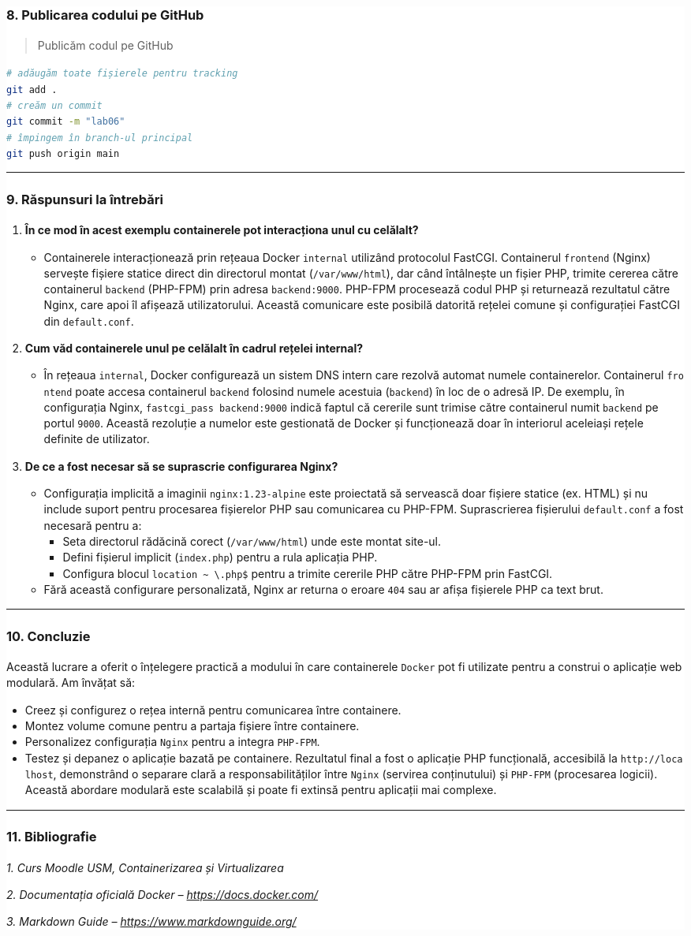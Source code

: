 ### 8. Publicarea codului pe GitHub

> Publicăm codul pe GitHub

```bash
# adăugăm toate fișierele pentru tracking
git add .
# creăm un commit
git commit -m "lab06"
# împingem în branch-ul principal
git push origin main
```

--- 

### 9. Răspunsuri la întrebări

1. **În ce mod în acest exemplu containerele pot interacționa unul cu celălalt?**

    - Containerele interacționează prin rețeaua Docker `internal` utilizând protocolul FastCGI. Containerul `frontend` (Nginx) servește fișiere statice direct din directorul montat (`/var/www/html`), dar când întâlnește un fișier PHP, trimite cererea către containerul `backend` (PHP-FPM) prin adresa `backend:9000`. PHP-FPM procesează codul PHP și returnează rezultatul către Nginx, care apoi îl afișează utilizatorului. Această comunicare este posibilă datorită rețelei comune și configurației FastCGI din `default.conf`.

2. **Cum văd containerele unul pe celălalt în cadrul rețelei internal?**

   - În rețeaua `internal`, Docker configurează un sistem DNS intern care rezolvă automat numele containerelor. Containerul `frontend` poate accesa containerul `backend` folosind numele acestuia (`backend`) în loc de o adresă IP. De exemplu, în configurația Nginx, `fastcgi_pass backend:9000` indică faptul că cererile sunt trimise către containerul numit `backend` pe portul `9000`. Această rezoluție a numelor este gestionată de Docker și funcționează doar în interiorul aceleiași rețele definite de utilizator.

3. **De ce a fost necesar să se suprascrie configurarea Nginx?**

   - Configurația implicită a imaginii `nginx:1.23-alpine` este proiectată să servească doar fișiere statice (ex. HTML) și nu include suport pentru procesarea fișierelor PHP sau comunicarea cu PHP-FPM. Suprascrierea fișierului `default.conf` a fost necesară pentru a:
     - Seta directorul rădăcină corect (`/var/www/html`) unde este montat site-ul.
     - Defini fișierul implicit (`index.php`) pentru a rula aplicația PHP.
     - Configura blocul `location ~ \.php$` pentru a trimite cererile PHP către PHP-FPM prin FastCGI.
   - Fără această configurare personalizată, Nginx ar returna o eroare `404` sau ar afișa fișierele PHP ca text brut.
--- 
### 10. Concluzie

Această lucrare a oferit o înțelegere practică a modului în care containerele `Docker` pot fi utilizate pentru a construi o aplicație web modulară. Am învățat să:
- Creez și configurez o rețea internă pentru comunicarea între containere.
- Montez volume comune pentru a partaja fișiere între containere.
- Personalizez configurația `Nginx` pentru a integra `PHP-FPM`.
- Testez și depanez o aplicație bazată pe containere.
Rezultatul final a fost o aplicație PHP funcțională, accesibilă la `http://localhost`, demonstrând o separare clară a responsabilităților între `Nginx` (servirea conținutului) și `PHP-FPM` (procesarea logicii). Această abordare modulară este scalabilă și poate fi extinsă pentru aplicații mai complexe.
--- 

### 11. Bibliografie

*1. Curs Moodle USM, Containerizarea și Virtualizarea*

*2. Documentația oficială Docker – https://docs.docker.com/*

*3. Markdown Guide – https://www.markdownguide.org/*
